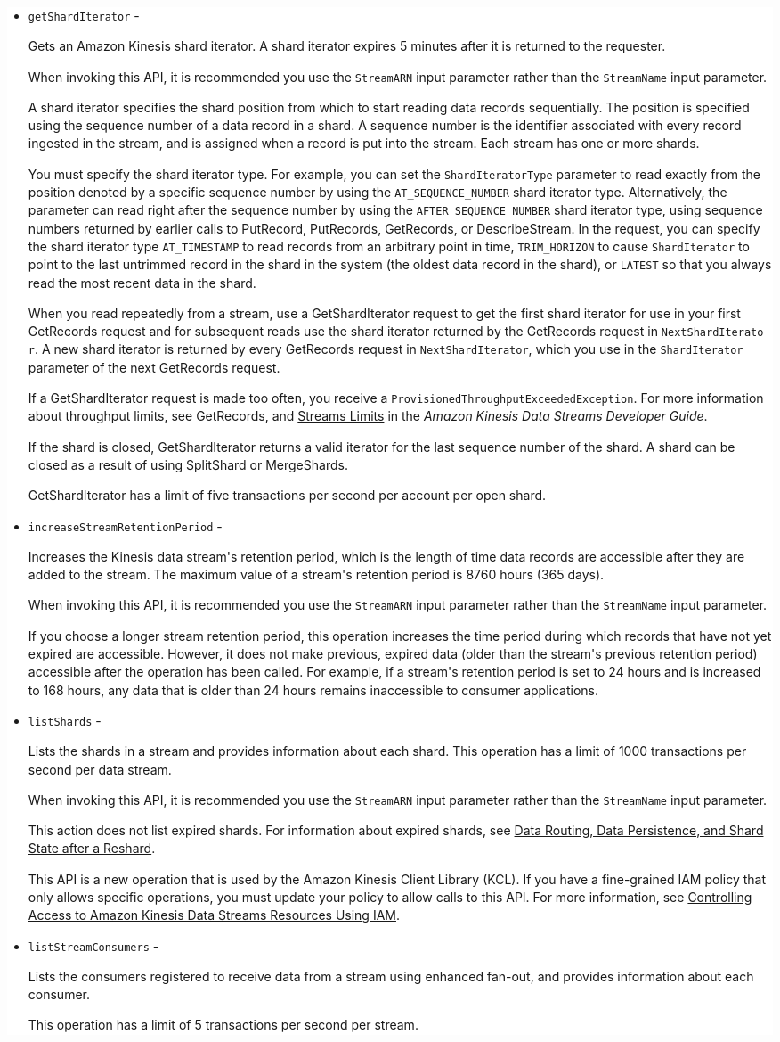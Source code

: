* `getShardIterator` - <p>Gets an Amazon Kinesis shard iterator. A shard iterator expires 5 minutes after it is returned to the requester.</p> <note> <p>When invoking this API, it is recommended you use the <code>StreamARN</code> input parameter rather than the <code>StreamName</code> input parameter.</p> </note> <p>A shard iterator specifies the shard position from which to start reading data records sequentially. The position is specified using the sequence number of a data record in a shard. A sequence number is the identifier associated with every record ingested in the stream, and is assigned when a record is put into the stream. Each stream has one or more shards.</p> <p>You must specify the shard iterator type. For example, you can set the <code>ShardIteratorType</code> parameter to read exactly from the position denoted by a specific sequence number by using the <code>AT_SEQUENCE_NUMBER</code> shard iterator type. Alternatively, the parameter can read right after the sequence number by using the <code>AFTER_SEQUENCE_NUMBER</code> shard iterator type, using sequence numbers returned by earlier calls to <a>PutRecord</a>, <a>PutRecords</a>, <a>GetRecords</a>, or <a>DescribeStream</a>. In the request, you can specify the shard iterator type <code>AT_TIMESTAMP</code> to read records from an arbitrary point in time, <code>TRIM_HORIZON</code> to cause <code>ShardIterator</code> to point to the last untrimmed record in the shard in the system (the oldest data record in the shard), or <code>LATEST</code> so that you always read the most recent data in the shard. </p> <p>When you read repeatedly from a stream, use a <a>GetShardIterator</a> request to get the first shard iterator for use in your first <a>GetRecords</a> request and for subsequent reads use the shard iterator returned by the <a>GetRecords</a> request in <code>NextShardIterator</code>. A new shard iterator is returned by every <a>GetRecords</a> request in <code>NextShardIterator</code>, which you use in the <code>ShardIterator</code> parameter of the next <a>GetRecords</a> request. </p> <p>If a <a>GetShardIterator</a> request is made too often, you receive a <code>ProvisionedThroughputExceededException</code>. For more information about throughput limits, see <a>GetRecords</a>, and <a href="https://docs.aws.amazon.com/kinesis/latest/dev/service-sizes-and-limits.html">Streams Limits</a> in the <i>Amazon Kinesis Data Streams Developer Guide</i>.</p> <p>If the shard is closed, <a>GetShardIterator</a> returns a valid iterator for the last sequence number of the shard. A shard can be closed as a result of using <a>SplitShard</a> or <a>MergeShards</a>.</p> <p> <a>GetShardIterator</a> has a limit of five transactions per second per account per open shard.</p>
* `increaseStreamRetentionPeriod` - <p>Increases the Kinesis data stream's retention period, which is the length of time data records are accessible after they are added to the stream. The maximum value of a stream's retention period is 8760 hours (365 days).</p> <note> <p>When invoking this API, it is recommended you use the <code>StreamARN</code> input parameter rather than the <code>StreamName</code> input parameter.</p> </note> <p>If you choose a longer stream retention period, this operation increases the time period during which records that have not yet expired are accessible. However, it does not make previous, expired data (older than the stream's previous retention period) accessible after the operation has been called. For example, if a stream's retention period is set to 24 hours and is increased to 168 hours, any data that is older than 24 hours remains inaccessible to consumer applications.</p>
* `listShards` - <p>Lists the shards in a stream and provides information about each shard. This operation has a limit of 1000 transactions per second per data stream.</p> <note> <p>When invoking this API, it is recommended you use the <code>StreamARN</code> input parameter rather than the <code>StreamName</code> input parameter.</p> </note> <p>This action does not list expired shards. For information about expired shards, see <a href="https://docs.aws.amazon.com/streams/latest/dev/kinesis-using-sdk-java-after-resharding.html#kinesis-using-sdk-java-resharding-data-routing">Data Routing, Data Persistence, and Shard State after a Reshard</a>. </p> <important> <p>This API is a new operation that is used by the Amazon Kinesis Client Library (KCL). If you have a fine-grained IAM policy that only allows specific operations, you must update your policy to allow calls to this API. For more information, see <a href="https://docs.aws.amazon.com/streams/latest/dev/controlling-access.html">Controlling Access to Amazon Kinesis Data Streams Resources Using IAM</a>.</p> </important>
* `listStreamConsumers` - <p>Lists the consumers registered to receive data from a stream using enhanced fan-out, and provides information about each consumer.</p> <p>This operation has a limit of 5 transactions per second per stream.</p>